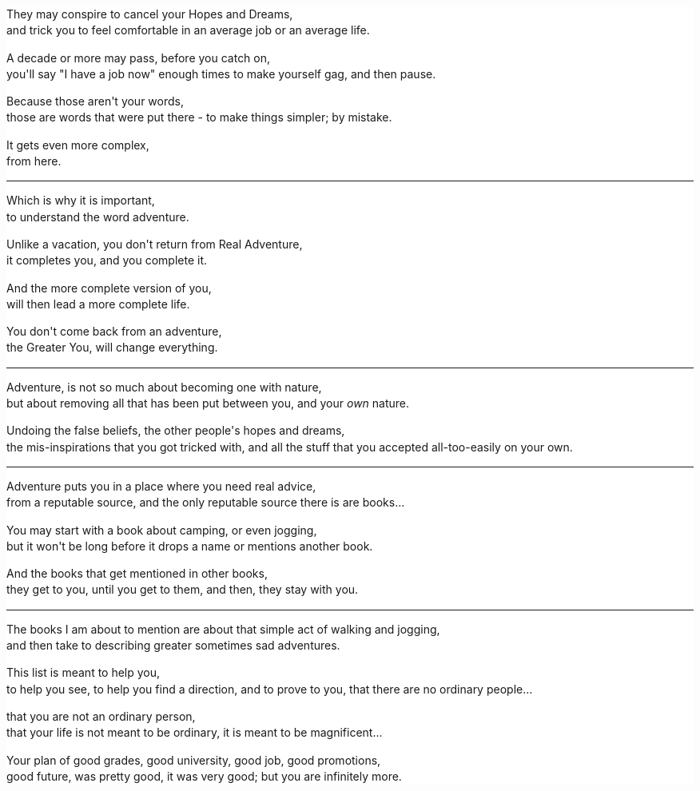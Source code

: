 They may conspire to cancel your Hopes and Dreams,\
and trick you to feel comfortable in an average job or an average life.

A decade or more may pass, before you catch on,\
you'll say "I have a job now" enough times to make yourself gag, and then pause.

Because those aren't your words,\
those are words that were put there - to make things simpler; by mistake.

It gets even more complex,\
from here.

---

Which is why it is important,\
to understand the word adventure.

Unlike a vacation, you don't return from Real Adventure,\
it completes you, and you complete it.

And the more complete version of you,\
will then lead a more complete life.

You don't come back from an adventure,\
the Greater You, will change everything.

---

Adventure, is not so much about becoming one with nature,\
but about removing all that has been put between you, and your *own* nature.

Undoing the false beliefs, the other people's hopes and dreams,\
the mis-inspirations that you got tricked with, and all the stuff that you accepted all-too-easily on your own.

---

Adventure puts you in a place where you need real advice,\
from a reputable source, and the only reputable source there is are books...

You may start with a book about camping, or even jogging,\
but it won't be long before it drops a name or mentions another book.

And the books that get mentioned in other books,\
they get to you, until you get to them, and then, they stay with you.

---

The books I am about to mention are about that simple act of walking and jogging,\
and then take to describing greater sometimes sad adventures.

This list is meant to help you,\
to help you see, to help you find a direction, and to prove to you, that there are no ordinary people...

that you are not an ordinary person,\
that your life is not meant to be ordinary, it is meant to be magnificent...

Your plan of good grades, good university, good job, good promotions,\
good future, was pretty good, it was very good; but you are infinitely more.
